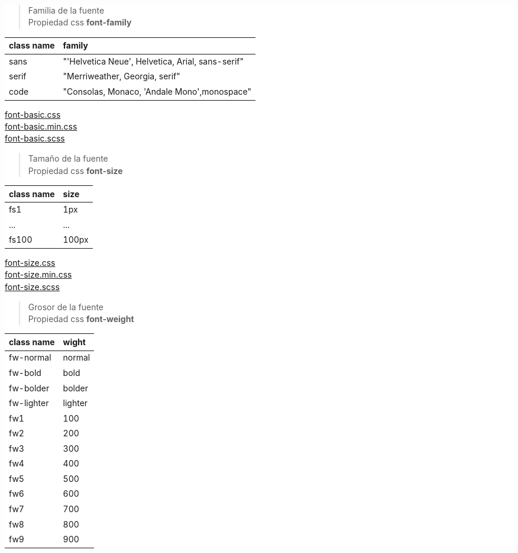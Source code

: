 
>Familia de la fuente  
>Propiedad css **font-family**  

|class name|family|
|:---|:----|
|sans|"'Helvetica Neue', Helvetica, Arial, sans-serif"|
|serif|"Merriweather, Georgia, serif"|
|code|"Consolas, Monaco, 'Andale Mono',monospace"|

[font-basic.css](./font-basic.css)  
[font-basic.min.css](./css-dist/font-basic.min.css)  
[font-basic.scss](./font-basic.scss)  
 

>Tamaño de la fuente    
>Propiedad css **font-size**  

|class name|size|
|:---|:----|
|fs1|1px|
|...|...|
|fs100|100px|

[font-size.css](./font-size.css)  
[font-size.min.css](./css-dist/font-size.min.css)  
[font-size.scss](./font-size.scss)  
 
>Grosor de la fuente    
>Propiedad css **font-weight**  

|class name|wight|
|:---|:----|
|fw-normal |  normal|
|fw-bold |  bold|
|fw-bolder |  bolder|
|fw-lighter |  lighter|
|fw1| 100|
|fw2| 200|
|fw3| 300|
|fw4| 400|
|fw5| 500|
|fw6| 600|
|fw7| 700|
|fw8| 800|
|fw9| 900|
